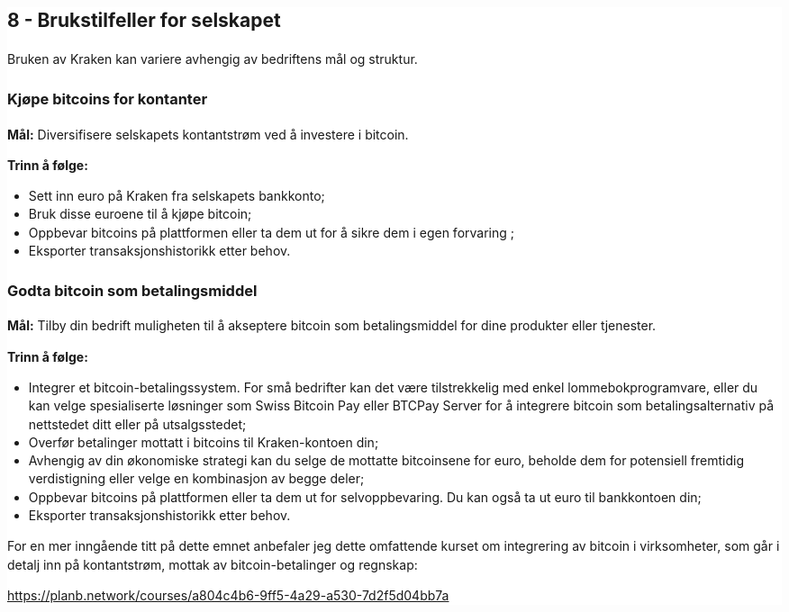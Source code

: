 ## 8 - Brukstilfeller for selskapet

Bruken av Kraken kan variere avhengig av bedriftens mål og struktur.

### Kjøpe bitcoins for kontanter

**Mål:** Diversifisere selskapets kontantstrøm ved å investere i bitcoin.

**Trinn å følge:**


- Sett inn euro på Kraken fra selskapets bankkonto;
- Bruk disse euroene til å kjøpe bitcoin;
- Oppbevar bitcoins på plattformen eller ta dem ut for å sikre dem i egen forvaring ;
- Eksporter transaksjonshistorikk etter behov.

### Godta bitcoin som betalingsmiddel

**Mål:** Tilby din bedrift muligheten til å akseptere bitcoin som betalingsmiddel for dine produkter eller tjenester.

**Trinn å følge:**


- Integrer et bitcoin-betalingssystem. For små bedrifter kan det være tilstrekkelig med enkel lommebokprogramvare, eller du kan velge spesialiserte løsninger som Swiss Bitcoin Pay eller BTCPay Server for å integrere bitcoin som betalingsalternativ på nettstedet ditt eller på utsalgsstedet;
- Overfør betalinger mottatt i bitcoins til Kraken-kontoen din;
- Avhengig av din økonomiske strategi kan du selge de mottatte bitcoinsene for euro, beholde dem for potensiell fremtidig verdistigning eller velge en kombinasjon av begge deler;
- Oppbevar bitcoins på plattformen eller ta dem ut for selvoppbevaring. Du kan også ta ut euro til bankkontoen din;
- Eksporter transaksjonshistorikk etter behov.

For en mer inngående titt på dette emnet anbefaler jeg dette omfattende kurset om integrering av bitcoin i virksomheter, som går i detalj inn på kontantstrøm, mottak av bitcoin-betalinger og regnskap:

https://planb.network/courses/a804c4b6-9ff5-4a29-a530-7d2f5d04bb7a